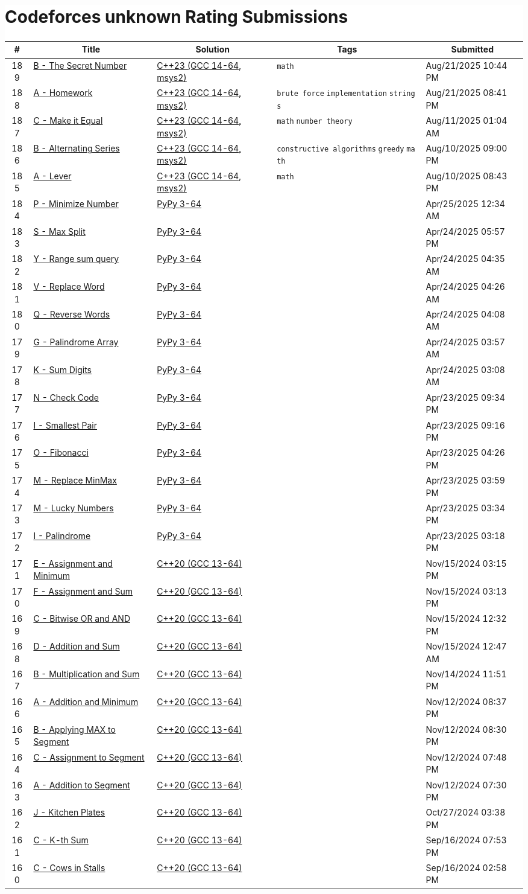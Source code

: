 # Codeforces unknown Rating Submissions

| # | Title | Solution | Tags | Submitted |
|:-:|-------|----------|------|-----------|
| 189 | [B - The Secret Number](https://codeforces.com/contest/2132/problem/B) | [C++23 (GCC 14-64, msys2)](https://codeforces.com/contest/2132/submission/334935785) | `math` | Aug/21/2025 10:44 PM |
| 188 | [A - Homework](https://codeforces.com/contest/2132/problem/A) | [C++23 (GCC 14-64, msys2)](https://codeforces.com/contest/2132/submission/334815162) | `brute force` `implementation` `strings` | Aug/21/2025 08:41 PM |
| 187 | [C - Make it Equal](https://codeforces.com/contest/2131/problem/C) | [C++23 (GCC 14-64, msys2)](https://codeforces.com/contest/2131/submission/333462128) | `math` `number theory` | Aug/11/2025 01:04 AM |
| 186 | [B - Alternating Series](https://codeforces.com/contest/2131/problem/B) | [C++23 (GCC 14-64, msys2)](https://codeforces.com/contest/2131/submission/333331836) | `constructive algorithms` `greedy` `math` | Aug/10/2025 09:00 PM |
| 185 | [A - Lever](https://codeforces.com/contest/2131/problem/A) | [C++23 (GCC 14-64, msys2)](https://codeforces.com/contest/2131/submission/333297961) | `math` | Aug/10/2025 08:43 PM |
| 184 | [P - Minimize Number](https://codeforces.com/contest/219774/problem/P) | [PyPy 3-64](https://codeforces.com/contest/219774/submission/317091972) |  | Apr/25/2025 12:34 AM |
| 183 | [S - Max Split](https://codeforces.com/contest/219856/problem/S) | [PyPy 3-64](https://codeforces.com/contest/219856/submission/316955649) |  | Apr/24/2025 05:57 PM |
| 182 | [Y - Range sum query](https://codeforces.com/contest/219774/problem/Y) | [PyPy 3-64](https://codeforces.com/contest/219774/submission/316891689) |  | Apr/24/2025 04:35 AM |
| 181 | [V - Replace Word](https://codeforces.com/contest/219856/problem/V) | [PyPy 3-64](https://codeforces.com/contest/219856/submission/316891277) |  | Apr/24/2025 04:26 AM |
| 180 | [Q - Reverse Words](https://codeforces.com/contest/219856/problem/Q) | [PyPy 3-64](https://codeforces.com/contest/219856/submission/316890490) |  | Apr/24/2025 04:08 AM |
| 179 | [G - Palindrome Array](https://codeforces.com/contest/219774/problem/G) | [PyPy 3-64](https://codeforces.com/contest/219774/submission/316890004) |  | Apr/24/2025 03:57 AM |
| 178 | [K - Sum Digits](https://codeforces.com/contest/219774/problem/K) | [PyPy 3-64](https://codeforces.com/contest/219774/submission/316887268) |  | Apr/24/2025 03:08 AM |
| 177 | [N - Check Code](https://codeforces.com/contest/219774/problem/N) | [PyPy 3-64](https://codeforces.com/contest/219774/submission/316854275) |  | Apr/23/2025 09:34 PM |
| 176 | [I - Smallest Pair](https://codeforces.com/contest/219774/problem/I) | [PyPy 3-64](https://codeforces.com/contest/219774/submission/316851891) |  | Apr/23/2025 09:16 PM |
| 175 | [O - Fibonacci](https://codeforces.com/contest/219774/problem/O) | [PyPy 3-64](https://codeforces.com/contest/219774/submission/316794978) |  | Apr/23/2025 04:26 PM |
| 174 | [M - Replace MinMax](https://codeforces.com/contest/219774/problem/M) | [PyPy 3-64](https://codeforces.com/contest/219774/submission/316792148) |  | Apr/23/2025 03:59 PM |
| 173 | [M - Lucky Numbers](https://codeforces.com/contest/219432/problem/M) | [PyPy 3-64](https://codeforces.com/contest/219432/submission/316789639) |  | Apr/23/2025 03:34 PM |
| 172 | [I - Palindrome](https://codeforces.com/contest/219432/problem/I) | [PyPy 3-64](https://codeforces.com/contest/219432/submission/316788092) |  | Apr/23/2025 03:18 PM |
| 171 | [E - Assignment and Minimum](https://codeforces.com/contest/279653/problem/E) | [C++20 (GCC 13-64)](https://codeforces.com/contest/279653/submission/291551307) |  | Nov/15/2024 03:15 PM |
| 170 | [F - Assignment and Sum](https://codeforces.com/contest/279653/problem/F) | [C++20 (GCC 13-64)](https://codeforces.com/contest/279653/submission/291550988) |  | Nov/15/2024 03:13 PM |
| 169 | [C - Bitwise OR and AND](https://codeforces.com/contest/279653/problem/C) | [C++20 (GCC 13-64)](https://codeforces.com/contest/279653/submission/291533764) |  | Nov/15/2024 12:32 PM |
| 168 | [D - Addition and Sum](https://codeforces.com/contest/279653/problem/D) | [C++20 (GCC 13-64)](https://codeforces.com/contest/279653/submission/291494062) |  | Nov/15/2024 12:47 AM |
| 167 | [B - Multiplication and Sum](https://codeforces.com/contest/279653/problem/B) | [C++20 (GCC 13-64)](https://codeforces.com/contest/279653/submission/291487617) |  | Nov/14/2024 11:51 PM |
| 166 | [A - Addition and Minimum](https://codeforces.com/contest/279653/problem/A) | [C++20 (GCC 13-64)](https://codeforces.com/contest/279653/submission/291203982) |  | Nov/12/2024 08:37 PM |
| 165 | [B - Applying MAX to Segment](https://codeforces.com/contest/279634/problem/B) | [C++20 (GCC 13-64)](https://codeforces.com/contest/279634/submission/291203039) |  | Nov/12/2024 08:30 PM |
| 164 | [C - Assignment to Segment](https://codeforces.com/contest/279634/problem/C) | [C++20 (GCC 13-64)](https://codeforces.com/contest/279634/submission/291196975) |  | Nov/12/2024 07:48 PM |
| 163 | [A - Addition to Segment](https://codeforces.com/contest/279634/problem/A) | [C++20 (GCC 13-64)](https://codeforces.com/contest/279634/submission/291194520) |  | Nov/12/2024 07:30 PM |
| 162 | [J - Kitchen Plates](https://codeforces.com/contest/102219/problem/J) | [C++20 (GCC 13-64)](https://codeforces.com/contest/102219/submission/288254641) |  | Oct/27/2024 03:38 PM |
| 161 | [C - K-th Sum](https://codeforces.com/contest/285084/problem/C) | [C++20 (GCC 13-64)](https://codeforces.com/contest/285084/submission/281492140) |  | Sep/16/2024 07:53 PM |
| 160 | [C - Cows in Stalls](https://codeforces.com/contest/285083/problem/C) | [C++20 (GCC 13-64)](https://codeforces.com/contest/285083/submission/281459137) |  | Sep/16/2024 02:58 PM |